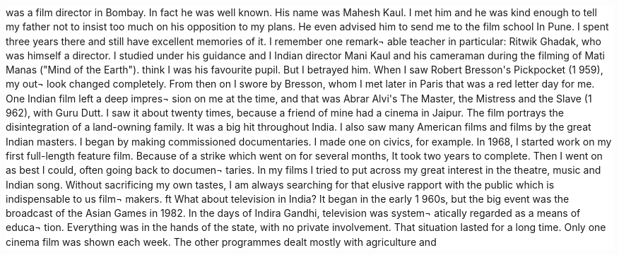 was a film director in Bombay. In fact he
was well known. His name was
Mahesh Kaul. I met him and he was
kind enough to tell my father not to
insist too much on his opposition to
my plans. He even advised him to send
me to the film school In Pune. I spent
three years there and still have excellent
memories of it. I remember one remark¬
able teacher in particular: Ritwik
Ghadak, who was himself a director.
I studied under his guidance and I
Indian director Mani
Kaul and his cameraman
during the filming of
Mati Manas ("Mind of
the Earth").
think I was his favourite pupil. But I
betrayed him. When I saw Robert
Bresson's Pickpocket (1 959), my out¬
look changed completely. From then
on I swore by Bresson, whom I met
later in Paris that was a red letter day
for me.
One Indian film left a deep impres¬
sion on me at the time, and that was
Abrar Alvi's The Master, the Mistress
and the Slave (1 962), with Guru Dutt.
I saw it about twenty times, because a
friend of mine had a cinema in Jaipur.
The film portrays the disintegration of
a land-owning family. It was a big hit
throughout India. I also saw many
American films and films by the great
Indian masters.
I began by making commissioned
documentaries. I made one on civics,
for example. In 1968, I started work
on my first full-length feature film.
Because of a strike which went on for
several months, It took two years to
complete. Then I went on as best I
could, often going back to documen¬
taries. In my films I tried to put across
my great interest in the theatre, music
and Indian song. Without sacrificing
my own tastes, I am always searching
for that elusive rapport with the public
which is indispensable to us film¬
makers.
ft What about television in
India?
It began in the early 1 960s, but the
big event was the broadcast of the
Asian Games in 1982. In the days of
Indira Gandhi, television was system¬
atically regarded as a means of educa¬
tion. Everything was in the hands of
the state, with no private involvement.
That situation lasted for a long time.
Only one cinema film was shown
each week. The other programmes
dealt mostly with agriculture and